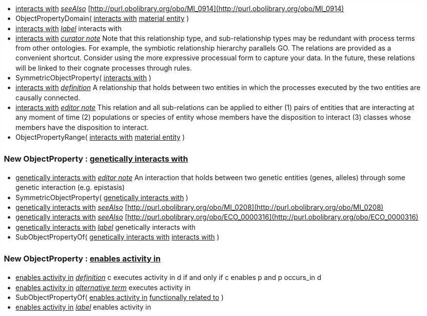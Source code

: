  * [interacts with](http://purl.obolibrary.org/obo/RO_0002434) *[seeAlso](http://www.w3.org/2000/01/rdf-schema#seeAlso)* [http://purl.obolibrary.org/obo/MI_0914](http://purl.obolibrary.org/obo/MI_0914)
 * ObjectPropertyDomain( [interacts with](http://purl.obolibrary.org/obo/RO_0002434) [material entity](http://purl.obolibrary.org/obo/BFO_0000040) ) 
 * [interacts with](http://purl.obolibrary.org/obo/RO_0002434) *[label](http://www.w3.org/2000/01/rdf-schema#label)* interacts with
 * [interacts with](http://purl.obolibrary.org/obo/RO_0002434) *[curator note](http://purl.obolibrary.org/obo/IAO_0000232)* Note that this relationship type, and sub-relationship types may be redundant with process terms from other ontologies. For example, the symbiotic relationship hierarchy parallels GO. The relations are provided as a convenient shortcut. Consider using the more expressive processual form to capture your data. In the future, these relations will be linked to their cognate processes through rules.
 * SymmetricObjectProperty( [interacts with](http://purl.obolibrary.org/obo/RO_0002434) ) 
 * [interacts with](http://purl.obolibrary.org/obo/RO_0002434) *[definition](http://purl.obolibrary.org/obo/IAO_0000115)* A relationship that holds between two entities in which the processes executed by the two entities are causally connected.
 * [interacts with](http://purl.obolibrary.org/obo/RO_0002434) *[editor note](http://purl.obolibrary.org/obo/IAO_0000116)* This relation and all sub-relations can be applied to either (1) pairs of entities that are interacting at any moment of time (2) populations or species of entity whose members have the disposition to interact (3) classes whose members have the disposition to interact.
 * ObjectPropertyRange( [interacts with](http://purl.obolibrary.org/obo/RO_0002434) [material entity](http://purl.obolibrary.org/obo/BFO_0000040) ) 

### New ObjectProperty : [genetically interacts with](http://purl.obolibrary.org/obo/RO_0002435)

 * [genetically interacts with](http://purl.obolibrary.org/obo/RO_0002435) *[editor note](http://purl.obolibrary.org/obo/IAO_0000116)* An interaction that holds between two genetic entities (genes, alleles) through some genetic interaction (e.g. epistasis)
 * SymmetricObjectProperty( [genetically interacts with](http://purl.obolibrary.org/obo/RO_0002435) ) 
 * [genetically interacts with](http://purl.obolibrary.org/obo/RO_0002435) *[seeAlso](http://www.w3.org/2000/01/rdf-schema#seeAlso)* [http://purl.obolibrary.org/obo/MI_0208](http://purl.obolibrary.org/obo/MI_0208)
 * [genetically interacts with](http://purl.obolibrary.org/obo/RO_0002435) *[seeAlso](http://www.w3.org/2000/01/rdf-schema#seeAlso)* [http://purl.obolibrary.org/obo/ECO_0000316](http://purl.obolibrary.org/obo/ECO_0000316)
 * [genetically interacts with](http://purl.obolibrary.org/obo/RO_0002435) *[label](http://www.w3.org/2000/01/rdf-schema#label)* genetically interacts with
 * SubObjectPropertyOf( [genetically interacts with](http://purl.obolibrary.org/obo/RO_0002435) [interacts with](http://purl.obolibrary.org/obo/RO_0002434) ) 

### New ObjectProperty : [enables activity in](http://purl.obolibrary.org/obo/RO_0002432)

 * [enables activity in](http://purl.obolibrary.org/obo/RO_0002432) *[definition](http://purl.obolibrary.org/obo/IAO_0000115)* c executes activity in d if and only if c enables p and p occurs_in d
 * [enables activity in](http://purl.obolibrary.org/obo/RO_0002432) *[alternative term](http://purl.obolibrary.org/obo/IAO_0000118)* executes activity in
 * SubObjectPropertyOf( [enables activity in](http://purl.obolibrary.org/obo/RO_0002432) [functionally related to](http://purl.obolibrary.org/obo/RO_0002328) ) 
 * [enables activity in](http://purl.obolibrary.org/obo/RO_0002432) *[label](http://www.w3.org/2000/01/rdf-schema#label)* enables activity in
